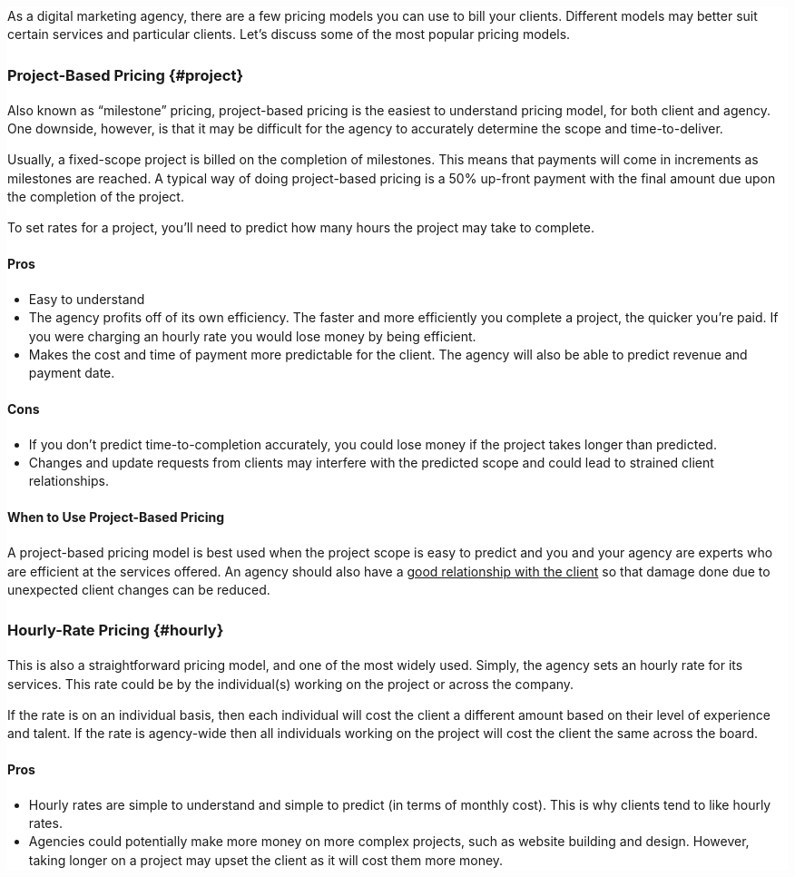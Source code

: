 As a digital marketing agency, there are a few pricing models you can use to bill your clients. Different models may better suit certain services and particular clients. Let’s discuss some of the most popular pricing models.

### Project-Based Pricing {#project}

Also known as “milestone” pricing, project-based pricing is the easiest to understand pricing model, for both client and agency. One downside, however, is that it may be difficult for the agency to accurately determine the scope and time-to-deliver.

Usually, a fixed-scope project is billed on the completion of milestones. This means that payments will come in increments as milestones are reached. A typical way of doing project-based pricing is a 50% up-front payment with the final amount due upon the completion of the project.

To set rates for a project, you’ll need to predict how many hours the project may take to complete.

#### Pros

* Easy to understand
* The agency profits off of its own efficiency. The faster and more efficiently you complete a project, the quicker you’re paid. If you were charging an hourly rate you would lose money by being efficient.
* Makes the cost and time of payment more predictable for the client. The agency will also be able to predict revenue and payment date.

#### Cons

* If you don’t predict time-to-completion accurately, you could lose money if the project takes longer than predicted.
* Changes and update requests from clients may interfere with the predicted scope and could lead to strained client relationships.

#### When to Use Project-Based Pricing

A project-based pricing model is best used when the project scope is easy to predict and you and your agency are experts who are efficient at the services offered. An agency should also have a [good relationship with the client](https://crankwheel.com/9-detailed-strategies-saas-companies-use-to-increase-customer-lifetime-value/) so that damage done due to unexpected client changes can be reduced.

### Hourly-Rate Pricing {#hourly}

This is also a straightforward pricing model, and one of the most widely used. Simply, the agency sets an hourly rate for its services. This rate could be by the individual(s) working on the project or across the company.

If the rate is on an individual basis, then each individual will cost the client a different amount based on their level of experience and talent. If the rate is agency-wide then all individuals working on the project will cost the client the same across the board.

#### Pros

* Hourly rates are simple to understand and simple to predict (in terms of monthly cost). This is why clients tend to like hourly rates.
* Agencies could potentially make more money on more complex projects, such as website building and design. However, taking longer on a project may upset the client as it will cost them more money.
